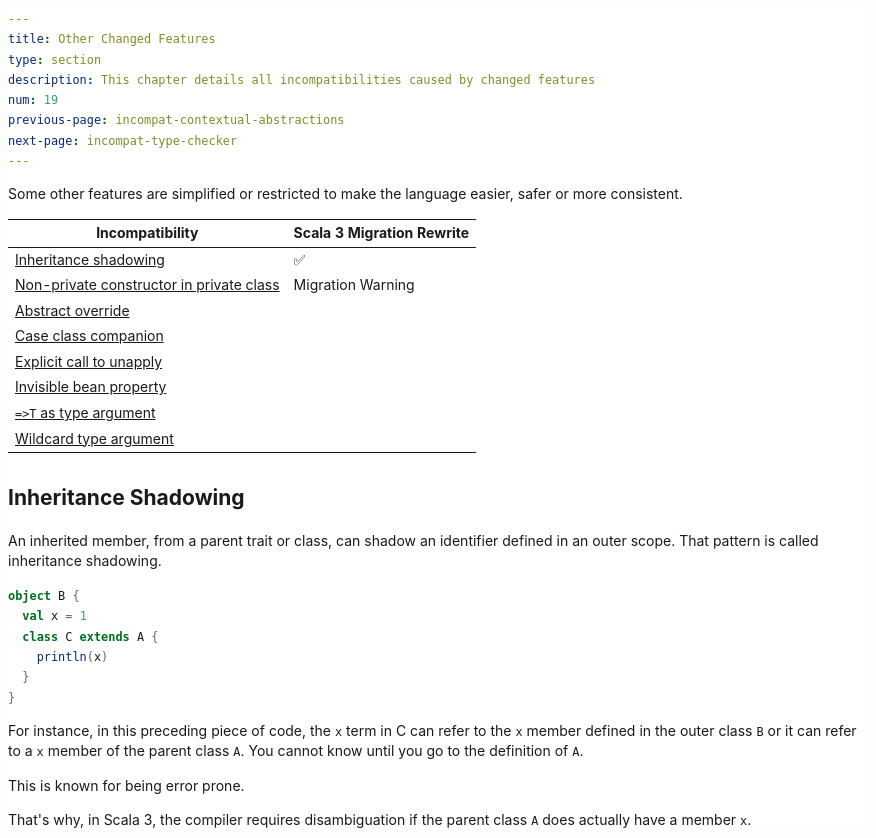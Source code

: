 ```yaml
---
title: Other Changed Features
type: section
description: This chapter details all incompatibilities caused by changed features
num: 19
previous-page: incompat-contextual-abstractions
next-page: incompat-type-checker
---
```


Some other features are simplified or restricted to make the language easier, safer or more consistent.

|Incompatibility|Scala 3 Migration Rewrite|
|--- |--- |
|[Inheritance shadowing](#inheritance-shadowing)|✅|
|[Non-private constructor in private class](#non-private-constructor-in-private-class)|Migration Warning|
|[Abstract override](#abstract-override)||
|[Case class companion](#case-class-companion)||
|[Explicit call to unapply](#explicit-call-to-unapply)||
|[Invisible bean property](#invisible-bean-property)||
|[`=>T` as type argument](#-t-as-type-argument)||
|[Wildcard type argument](#wildcard-type-argument)||

## Inheritance Shadowing

An inherited member, from a parent trait or class, can shadow an identifier defined in an outer scope.
That pattern is called inheritance shadowing.

```scala
object B {
  val x = 1
  class C extends A {
    println(x)
  }
}
```

For instance, in this preceding piece of code, the `x` term in C can refer to the `x` member defined in the outer class `B` or it can refer to a `x` member of the parent class `A`.
You cannot know until you go to the definition of `A`.

This is known for being error prone.

That's why, in Scala 3, the compiler requires disambiguation if the parent class `A` does actually have a member `x`.
